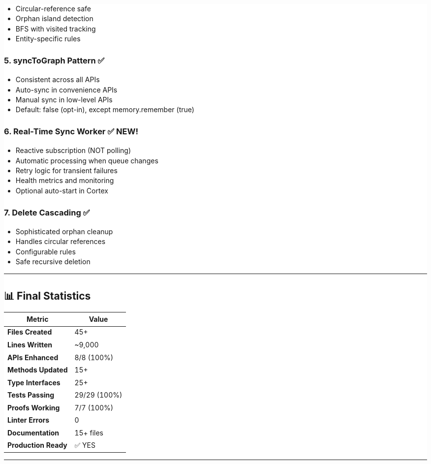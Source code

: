 - Circular-reference safe
- Orphan island detection
- BFS with visited tracking
- Entity-specific rules

### 5. syncToGraph Pattern ✅

- Consistent across all APIs
- Auto-sync in convenience APIs
- Manual sync in low-level APIs
- Default: false (opt-in), except memory.remember (true)

### 6. Real-Time Sync Worker ✅ NEW!

- Reactive subscription (NOT polling)
- Automatic processing when queue changes
- Retry logic for transient failures
- Health metrics and monitoring
- Optional auto-start in Cortex

### 7. Delete Cascading ✅

- Sophisticated orphan cleanup
- Handles circular references
- Configurable rules
- Safe recursive deletion

---

## 📊 Final Statistics

| Metric               | Value        |
| -------------------- | ------------ |
| **Files Created**    | 45+          |
| **Lines Written**    | ~9,000       |
| **APIs Enhanced**    | 8/8 (100%)   |
| **Methods Updated**  | 15+          |
| **Type Interfaces**  | 25+          |
| **Tests Passing**    | 29/29 (100%) |
| **Proofs Working**   | 7/7 (100%)   |
| **Linter Errors**    | 0            |
| **Documentation**    | 15+ files    |
| **Production Ready** | ✅ YES       |

---
